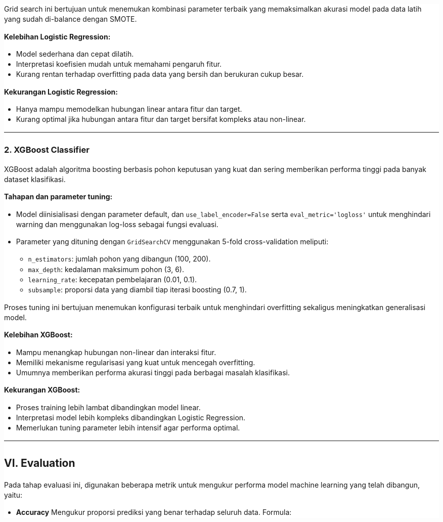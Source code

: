 Grid search ini bertujuan untuk menemukan kombinasi parameter terbaik yang memaksimalkan akurasi model pada data latih yang sudah di-balance dengan SMOTE.

**Kelebihan Logistic Regression:**

* Model sederhana dan cepat dilatih.
* Interpretasi koefisien mudah untuk memahami pengaruh fitur.
* Kurang rentan terhadap overfitting pada data yang bersih dan berukuran cukup besar.

**Kekurangan Logistic Regression:**

* Hanya mampu memodelkan hubungan linear antara fitur dan target.
* Kurang optimal jika hubungan antara fitur dan target bersifat kompleks atau non-linear.

---

### 2. XGBoost Classifier

XGBoost adalah algoritma boosting berbasis pohon keputusan yang kuat dan sering memberikan performa tinggi pada banyak dataset klasifikasi.

**Tahapan dan parameter tuning:**

* Model diinisialisasi dengan parameter default, dan `use_label_encoder=False` serta `eval_metric='logloss'` untuk menghindari warning dan menggunakan log-loss sebagai fungsi evaluasi.
* Parameter yang dituning dengan `GridSearchCV` menggunakan 5-fold cross-validation meliputi:

  * `n_estimators`: jumlah pohon yang dibangun (100, 200).
  * `max_depth`: kedalaman maksimum pohon (3, 6).
  * `learning_rate`: kecepatan pembelajaran (0.01, 0.1).
  * `subsample`: proporsi data yang diambil tiap iterasi boosting (0.7, 1).

Proses tuning ini bertujuan menemukan konfigurasi terbaik untuk menghindari overfitting sekaligus meningkatkan generalisasi model.

**Kelebihan XGBoost:**

* Mampu menangkap hubungan non-linear dan interaksi fitur.
* Memiliki mekanisme regularisasi yang kuat untuk mencegah overfitting.
* Umumnya memberikan performa akurasi tinggi pada berbagai masalah klasifikasi.

**Kekurangan XGBoost:**

* Proses training lebih lambat dibandingkan model linear.
* Interpretasi model lebih kompleks dibandingkan Logistic Regression.
* Memerlukan tuning parameter lebih intensif agar performa optimal.

---


## VI. Evaluation

Pada tahap evaluasi ini, digunakan beberapa metrik untuk mengukur performa model machine learning yang telah dibangun, yaitu:

* **Accuracy**
  Mengukur proporsi prediksi yang benar terhadap seluruh data.
  Formula:
